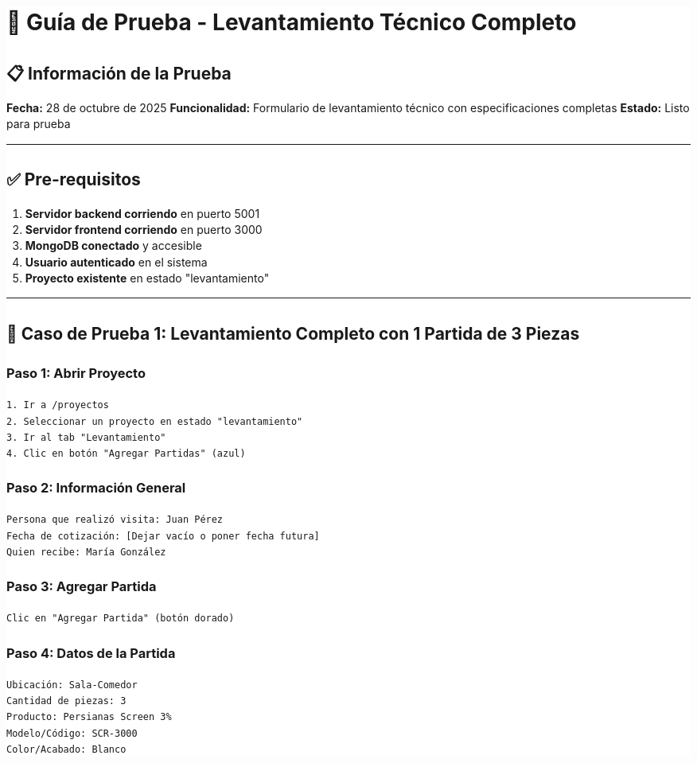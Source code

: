 # 🧪 Guía de Prueba - Levantamiento Técnico Completo

## 📋 Información de la Prueba

**Fecha:** 28 de octubre de 2025
**Funcionalidad:** Formulario de levantamiento técnico con especificaciones completas
**Estado:** Listo para prueba

---

## ✅ Pre-requisitos

1. **Servidor backend corriendo** en puerto 5001
2. **Servidor frontend corriendo** en puerto 3000
3. **MongoDB conectado** y accesible
4. **Usuario autenticado** en el sistema
5. **Proyecto existente** en estado "levantamiento"

---

## 🎯 Caso de Prueba 1: Levantamiento Completo con 1 Partida de 3 Piezas

### Paso 1: Abrir Proyecto
```
1. Ir a /proyectos
2. Seleccionar un proyecto en estado "levantamiento"
3. Ir al tab "Levantamiento"
4. Clic en botón "Agregar Partidas" (azul)
```

### Paso 2: Información General
```
Persona que realizó visita: Juan Pérez
Fecha de cotización: [Dejar vacío o poner fecha futura]
Quien recibe: María González
```

### Paso 3: Agregar Partida
```
Clic en "Agregar Partida" (botón dorado)
```

### Paso 4: Datos de la Partida
```
Ubicación: Sala-Comedor
Cantidad de piezas: 3
Producto: Persianas Screen 3%
Modelo/Código: SCR-3000
Color/Acabado: Blanco
```
